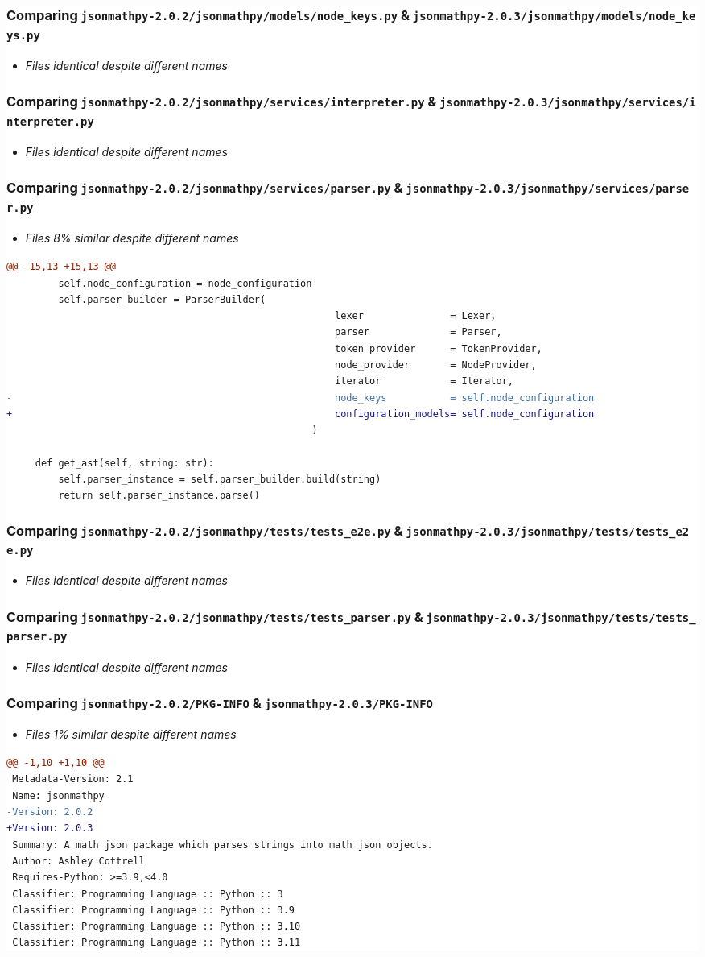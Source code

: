 ### Comparing `jsonmathpy-2.0.2/jsonmathpy/models/node_keys.py` & `jsonmathpy-2.0.3/jsonmathpy/models/node_keys.py`

 * *Files identical despite different names*

### Comparing `jsonmathpy-2.0.2/jsonmathpy/services/interpreter.py` & `jsonmathpy-2.0.3/jsonmathpy/services/interpreter.py`

 * *Files identical despite different names*

### Comparing `jsonmathpy-2.0.2/jsonmathpy/services/parser.py` & `jsonmathpy-2.0.3/jsonmathpy/services/parser.py`

 * *Files 8% similar despite different names*

```diff
@@ -15,13 +15,13 @@
         self.node_configuration = node_configuration
         self.parser_builder = ParserBuilder(
                                                         lexer               = Lexer, 
                                                         parser              = Parser, 
                                                         token_provider      = TokenProvider,
                                                         node_provider       = NodeProvider,
                                                         iterator            = Iterator,
-                                                        node_keys           = self.node_configuration
+                                                        configuration_models= self.node_configuration
                                                     )
 
     def get_ast(self, string: str):
         self.parser_instance = self.parser_builder.build(string)
         return self.parser_instance.parse()
```

### Comparing `jsonmathpy-2.0.2/jsonmathpy/tests/tests_e2e.py` & `jsonmathpy-2.0.3/jsonmathpy/tests/tests_e2e.py`

 * *Files identical despite different names*

### Comparing `jsonmathpy-2.0.2/jsonmathpy/tests/tests_parser.py` & `jsonmathpy-2.0.3/jsonmathpy/tests/tests_parser.py`

 * *Files identical despite different names*

### Comparing `jsonmathpy-2.0.2/PKG-INFO` & `jsonmathpy-2.0.3/PKG-INFO`

 * *Files 1% similar despite different names*

```diff
@@ -1,10 +1,10 @@
 Metadata-Version: 2.1
 Name: jsonmathpy
-Version: 2.0.2
+Version: 2.0.3
 Summary: A math json package which parses strings into math json objects.
 Author: Ashley Cottrell
 Requires-Python: >=3.9,<4.0
 Classifier: Programming Language :: Python :: 3
 Classifier: Programming Language :: Python :: 3.9
 Classifier: Programming Language :: Python :: 3.10
 Classifier: Programming Language :: Python :: 3.11
```

